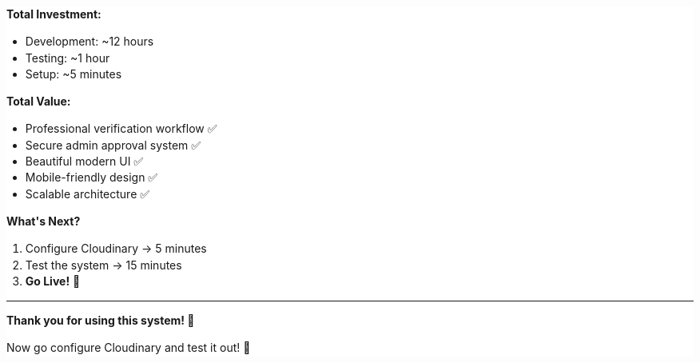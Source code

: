 **Total Investment:**
- Development: ~12 hours
- Testing: ~1 hour
- Setup: ~5 minutes

**Total Value:**
- Professional verification workflow ✅
- Secure admin approval system ✅
- Beautiful modern UI ✅
- Mobile-friendly design ✅
- Scalable architecture ✅

**What's Next?**
1. Configure Cloudinary → 5 minutes
2. Test the system → 15 minutes
3. **Go Live!** 🚀

---

**Thank you for using this system! 🙏**

Now go configure Cloudinary and test it out! 🎉
